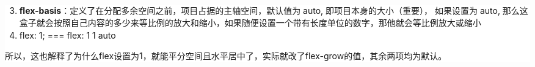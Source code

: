   3. **flex-basis**：定义了在分配多余空间之前，项目占据的主轴空间，默认值为 auto, 即项目本身的大小（重要）， 如果设置为 auto, 那么这盒子就会按照自己内容的多少来等比例的放大和缩小，如果随便设置一个带有长度单位的数字，那他就会等比例放大或缩小
 2. flex: 1; === flex: 1 1 auto

所以，这也解释了为什么flex设置为1，就能平分空间且水平居中了，实际就改了flex-grow的值，其余两项均为默认。
